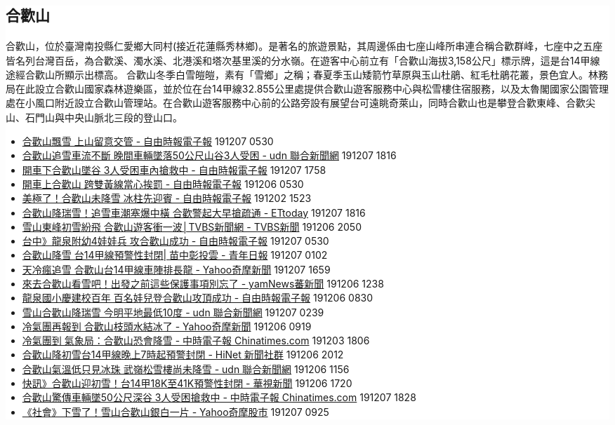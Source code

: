 ## 合歡山

合歡山，位於臺灣南投縣仁愛鄉大同村(接近花蓮縣秀林鄉)。是著名的旅遊景點，其周邊係由七座山峰所串連合稱合歡群峰，七座中之五座皆名列台灣百岳，為合歡溪、濁水溪、北港溪和塔次基里溪的分水嶺。在遊客中心前立有「合歡山海拔3,158公尺」標示牌，這是台14甲線途經合歡山所顯示出標高。
合歡山冬季白雪皚皚，素有「雪鄉」之稱；春夏季玉山矮箭竹草原與玉山杜鵑、紅毛杜鵑花叢，景色宜人。林務局在此設立合歡山國家森林遊樂區，並於位在台14甲線32.855公里處提供合歡山遊客服務中心與松雪樓住宿服務，以及太魯閣國家公園管理處在小風口附近設立合歡山管理站。在合歡山遊客服務中心前的公路旁設有展望台可遠眺奇萊山，同時合歡山也是攀登合歡東峰、合歡尖山、石門山與中央山脈北三段的登山口。


- [合歡山飄雪 上山留意交管 - 自由時報電子報](https://news.ltn.com.tw/news/life/paper/1337249 "合歡山飄雪 上山留意交管 - 自由時報電子報") 191207 0530
- [合歡山追雪車流不斷 晚間車輛墜落50公尺山谷3人受困 - udn 聯合新聞網](https://udn.com/news/story/7320/4212336 "合歡山追雪車流不斷 晚間車輛墜落50公尺山谷3人受困 - udn 聯合新聞網") 191207 1816
- [開車下合歡山墜谷 3人受困車內搶救中 - 自由時報電子報](https://news.ltn.com.tw/news/society/breakingnews/3002005 "開車下合歡山墜谷 3人受困車內搶救中 - 自由時報電子報") 191207 1758
- [開車上合歡山 跨雙黃線當心挨罰 - 自由時報電子報](https://news.ltn.com.tw/news/life/paper/1337025 "開車上合歡山 跨雙黃線當心挨罰 - 自由時報電子報") 191206 0530
- [美極了！合歡山未降雪 冰柱先迎賓 - 自由時報電子報](https://news.ltn.com.tw/news/life/breakingnews/2996168 "美極了！合歡山未降雪 冰柱先迎賓 - 自由時報電子報") 191202 1523
- [合歡山降瑞雪！追雪車潮塞爆中橫 合歡警起大早搶疏通 - ETtoday](https://www.ettoday.net/news/20191207/1596743.htm "合歡山降瑞雪！追雪車潮塞爆中橫 合歡警起大早搶疏通 - ETtoday") 191207 1816
- [雪山東峰初雪紛飛 合歡山遊客衝一波│TVBS新聞網 - TVBS新聞](https://news.tvbs.com.tw/life/1244977 "雪山東峰初雪紛飛 合歡山遊客衝一波│TVBS新聞網 - TVBS新聞") 191206 2050
- [台中》龍泉附幼4娃娃兵 攻合歡山成功 - 自由時報電子報](https://news.ltn.com.tw/news/life/paper/1337211 "台中》龍泉附幼4娃娃兵 攻合歡山成功 - 自由時報電子報") 191207 0530
- [合歡山降雪 台14甲線預警性封閉| 苗中彰投雲 - 青年日報](https://www.ydn.com.tw/News/362972 "合歡山降雪 台14甲線預警性封閉| 苗中彰投雲 - 青年日報") 191207 0102
- [天冷瘋追雪 合歡山台14甲線車陣排長龍 - Yahoo奇摩新聞](https://tw.news.yahoo.com/video/%E5%A4%A9%E5%86%B7%E7%98%8B%E8%BF%BD%E9%9B%AA-%E5%90%88%E6%AD%A1%E5%B1%B1%E5%8F%B014%E7%94%B2%E7%B7%9A%E8%BB%8A%E9%99%A3%E6%8E%92%E9%95%B7%E9%BE%8D-085925671.html "天冷瘋追雪 合歡山台14甲線車陣排長龍 - Yahoo奇摩新聞") 191207 1659
- [來去合歡山看雪吧！出發之前這些保護事項別忘了 - yamNews蕃新聞](http://n.yam.com/Article/20191206425271 "來去合歡山看雪吧！出發之前這些保護事項別忘了 - yamNews蕃新聞") 191206 1238
- [龍泉國小慶建校百年 百名娃兒登合歡山攻頂成功 - 自由時報電子報](https://news.ltn.com.tw/news/life/breakingnews/3000352 "龍泉國小慶建校百年 百名娃兒登合歡山攻頂成功 - 自由時報電子報") 191206 0830
- [雪山合歡山降瑞雪 今明平地最低10度 - udn 聯合新聞網](https://udn.com/news/story/7266/4211012 "雪山合歡山降瑞雪 今明平地最低10度 - udn 聯合新聞網") 191207 0239
- [冷氣團再報到 合歡山枝頭水結冰了 - Yahoo奇摩新聞](https://tw.news.yahoo.com/video/%E5%86%B7%E6%B0%A3%E5%9C%98%E5%86%8D%E5%A0%B1%E5%88%B0-%E5%90%88%E6%AD%A1%E5%B1%B1%E6%9E%9D%E9%A0%AD%E6%B0%B4%E7%B5%90%E5%86%B0%E4%BA%86-010700120.html "冷氣團再報到 合歡山枝頭水結冰了 - Yahoo奇摩新聞") 191206 0919
- [冷氣團到 氣象局：合歡山恐會降雪 - 中時電子報 Chinatimes.com](https://www.chinatimes.com/realtimenews/20191203004260-260405 "冷氣團到 氣象局：合歡山恐會降雪 - 中時電子報 Chinatimes.com") 191203 1806
- [合歡山降初雪台14甲線晚上7時起預警封閉 - HiNet 新聞社群](http://times.hinet.net/news/22684821 "合歡山降初雪台14甲線晚上7時起預警封閉 - HiNet 新聞社群") 191206 2012
- [合歡山氣溫低只見冰珠 武嶺松雪樓尚未降雪 - udn 聯合新聞網](https://udn.com/news/story/7266/4209469?from=udn-ch1_breaknews-1-cate9-news "合歡山氣溫低只見冰珠 武嶺松雪樓尚未降雪 - udn 聯合新聞網") 191206 1156
- [快訊》合歡山迎初雪！台14甲18K至41K預警性封閉 - 華視新聞](https://news.cts.com.tw/cts/life/201912/201912061983435.html "快訊》合歡山迎初雪！台14甲18K至41K預警性封閉 - 華視新聞") 191206 1720
- [合歡山驚傳車輛墜50公尺深谷 3人受困搶救中 - 中時電子報 Chinatimes.com](https://www.chinatimes.com/realtimenews/20191207002797-260402 "合歡山驚傳車輛墜50公尺深谷 3人受困搶救中 - 中時電子報 Chinatimes.com") 191207 1828
- [《社會》下雪了！雪山合歡山銀白一片 - Yahoo奇摩股市](https://tw.stock.yahoo.com/news/%E7%A4%BE%E6%9C%83-%E4%B8%8B%E9%9B%AA%E4%BA%86-%E9%9B%AA%E5%B1%B1%E5%90%88%E6%AD%A1%E5%B1%B1%E9%8A%80%E7%99%BD-%E7%89%87-012510549.html "《社會》下雪了！雪山合歡山銀白一片 - Yahoo奇摩股市") 191207 0925
